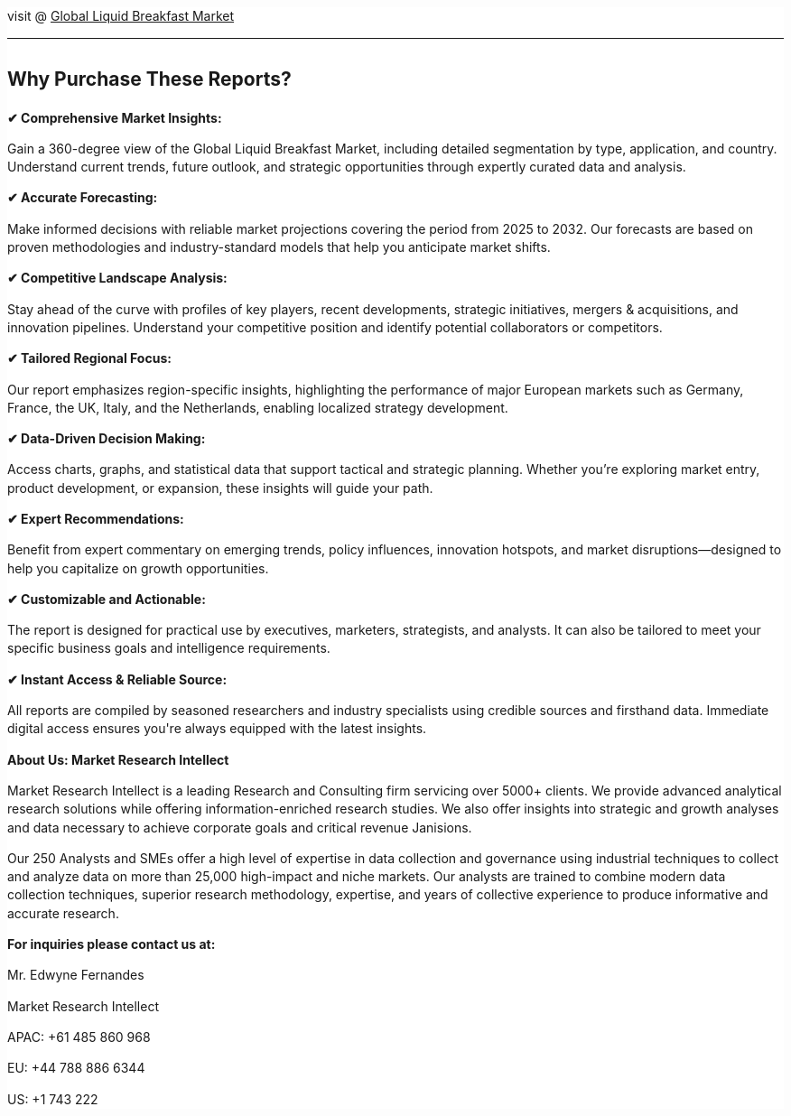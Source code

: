 visit&nbsp;@</strong>&nbsp;</span><span class="font-[700]"><a href="https://www.marketresearchintellect.com/product/global-liquid-breakfast-market-size-forecast/?utm_source=Linkedin&utm_medium=019" target="_blank" data-tracking-control-name="article-ssr-frontend-pulse_little-text-block" data-tracking-will-navigate="" data-test-link="">Global Liquid Breakfast Market</a></span></p></blockquote><hr /><h2>Why Purchase These Reports?</h2><p><strong>✔ Comprehensive Market Insights:</strong></p><p>Gain a 360-degree view of the Global Liquid Breakfast Market, including detailed segmentation by type, application, and country. Understand current trends, future outlook, and strategic opportunities through expertly curated data and analysis.</p><p><strong>✔ Accurate Forecasting:</strong></p><p>Make informed decisions with reliable market projections covering the period from 2025 to 2032. Our forecasts are based on proven methodologies and industry-standard models that help you anticipate market shifts.</p><p><strong>✔ Competitive Landscape Analysis:</strong></p><p>Stay ahead of the curve with profiles of key players, recent developments, strategic initiatives, mergers &amp; acquisitions, and innovation pipelines. Understand your competitive position and identify potential collaborators or competitors.</p><p><strong>✔ Tailored Regional Focus:</strong></p><p>Our report emphasizes region-specific insights, highlighting the performance of major European markets such as Germany, France, the UK, Italy, and the Netherlands, enabling localized strategy development.</p><p><strong>✔ Data-Driven Decision Making:</strong></p><p>Access charts, graphs, and statistical data that support tactical and strategic planning. Whether you&rsquo;re exploring market entry, product development, or expansion, these insights will guide your path.</p><p><strong>✔ Expert Recommendations:</strong></p><p>Benefit from expert commentary on emerging trends, policy influences, innovation hotspots, and market disruptions&mdash;designed to help you capitalize on growth opportunities.</p><p><strong>✔ Customizable and Actionable:</strong></p><p>The report is designed for practical use by executives, marketers, strategists, and analysts. It can also be tailored to meet your specific business goals and intelligence requirements.</p><p><strong>✔ Instant Access &amp; Reliable Source:</strong></p><p>All reports are compiled by seasoned researchers and industry specialists using credible sources and firsthand data. Immediate digital access ensures you're always equipped with the latest insights.</p><p><strong><span class="font-[700]">About Us: Market Research Intellect</span></strong></p><p><span class="">Market Research Intellect is a leading Research and Consulting firm servicing over 5000+ clients. We provide advanced analytical research solutions while offering information-enriched research studies.&nbsp;</span>We also offer insights into strategic and growth analyses and data necessary to achieve corporate goals and critical revenue Janisions.</p><p><span class="">Our 250 Analysts and SMEs offer a high level of expertise in data collection and governance using industrial techniques to collect and analyze data on more than 25,000 high-impact and niche markets. Our analysts are trained to combine modern data collection techniques, superior research methodology, expertise, and years of collective experience to produce informative and accurate research.</span></p><p><strong>For inquiries please contact us at:</strong></p><p>Mr. Edwyne Fernandes</p><p>Market Research Intellect</p><p>APAC: +61 485 860 968</p><p>EU: +44 788 886 6344</p><p>US: +1 743 222
